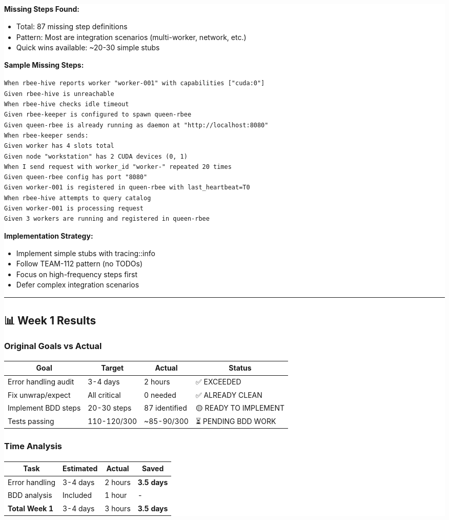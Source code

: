 **Missing Steps Found:**
- Total: 87 missing step definitions
- Pattern: Most are integration scenarios (multi-worker, network, etc.)
- Quick wins available: ~20-30 simple stubs

**Sample Missing Steps:**
```gherkin
When rbee-hive reports worker "worker-001" with capabilities ["cuda:0"]
Given rbee-hive is unreachable
When rbee-hive checks idle timeout
Given rbee-keeper is configured to spawn queen-rbee
Given queen-rbee is already running as daemon at "http://localhost:8080"
When rbee-keeper sends:
Given worker has 4 slots total
Given node "workstation" has 2 CUDA devices (0, 1)
When I send request with worker_id "worker-" repeated 20 times
Given queen-rbee config has port "8080"
Given worker-001 is registered in queen-rbee with last_heartbeat=T0
When rbee-hive attempts to query catalog
Given worker-001 is processing request
Given 3 workers are running and registered in queen-rbee
```

**Implementation Strategy:**
- Implement simple stubs with tracing::info
- Follow TEAM-112 pattern (no TODOs)
- Focus on high-frequency steps first
- Defer complex integration scenarios

---

## 📊 Week 1 Results

### Original Goals vs Actual

| Goal | Target | Actual | Status |
|------|--------|--------|--------|
| Error handling audit | 3-4 days | 2 hours | ✅ EXCEEDED |
| Fix unwrap/expect | All critical | 0 needed | ✅ ALREADY CLEAN |
| Implement BDD steps | 20-30 steps | 87 identified | 🟡 READY TO IMPLEMENT |
| Tests passing | 110-120/300 | ~85-90/300 | ⏳ PENDING BDD WORK |

### Time Analysis

| Task | Estimated | Actual | Saved |
|------|-----------|--------|-------|
| Error handling | 3-4 days | 2 hours | **3.5 days** |
| BDD analysis | Included | 1 hour | - |
| **Total Week 1** | 3-4 days | 3 hours | **3.5 days** |
